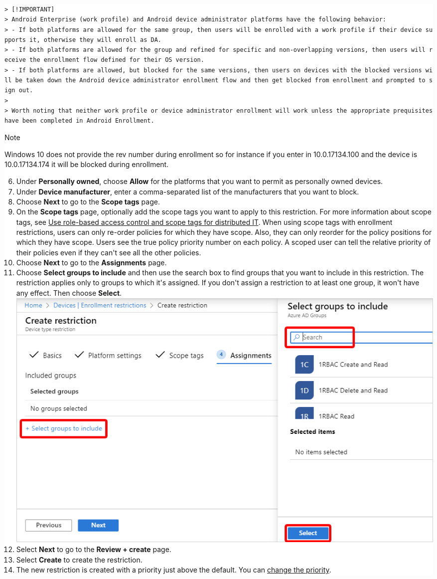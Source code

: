     > [!IMPORTANT]
    > Android Enterprise (work profile) and Android device administrator platforms have the following behavior:
    > - If both platforms are allowed for the same group, then users will be enrolled with a work profile if their device supports it, otherwise they will enroll as DA. 
    > - If both platforms are allowed for the group and refined for specific and non-overlapping versions, then users will receive the enrollment flow defined for their OS version. 
    > - If both platforms are allowed, but blocked for the same versions, then users on devices with the blocked versions will be taken down the Android device administrator enrollment flow and then get blocked from enrollment and prompted to sign out. 
    >
    > Worth noting that neither work profile or device administrator enrollment will work unless the appropriate prequisites have been completed in Android Enrollment. 
    
   > [!Note]
   > Windows 10 does not provide the rev number during enrollment so for instance if you enter in 10.0.17134.100 and the device is 10.0.17134.174 it will be blocked during enrollment.

6. Under **Personally owned**, choose **Allow** for the platforms that you want to permit as personally owned devices.
7. Under **Device manufacturer**, enter a comma-separated list of the manufacturers that you want to block.
8. Choose **Next** to go to the **Scope tags** page.
9. On the **Scope tags** page, optionally add the scope tags you want to apply to this restriction. For more information about scope tags, see [Use role-based access control and scope tags for distributed IT](../fundamentals/scope-tags.md). When using scope tags with enrollment restrictions, users can only re-order policies for which they have scope. Also, they can only reorder for the policy positions for which they have scope. Users see the true policy priority number on each policy. A scoped user can tell the relative priority of their policies even if they can't see all the other policies.
10. Choose **Next** to go to the **Assignments** page.
11. Choose **Select groups to include** and then use the search box to find groups that you want to include in this restriction. The restriction applies only to groups to which it's assigned. If you don't assign a restriction to at least one group, it won't have any effect. Then choose **Select**. 
    ![Screen cap for choosing platform settings](./media/enrollment-restrictions-set/select-groups.png)
12. Select **Next** to go to the **Review + create** page.
13. Select **Create** to create the restriction.
14. The new restriction is created with a priority just above the default. You can [change the priority](#change-enrollment-restriction-priority).